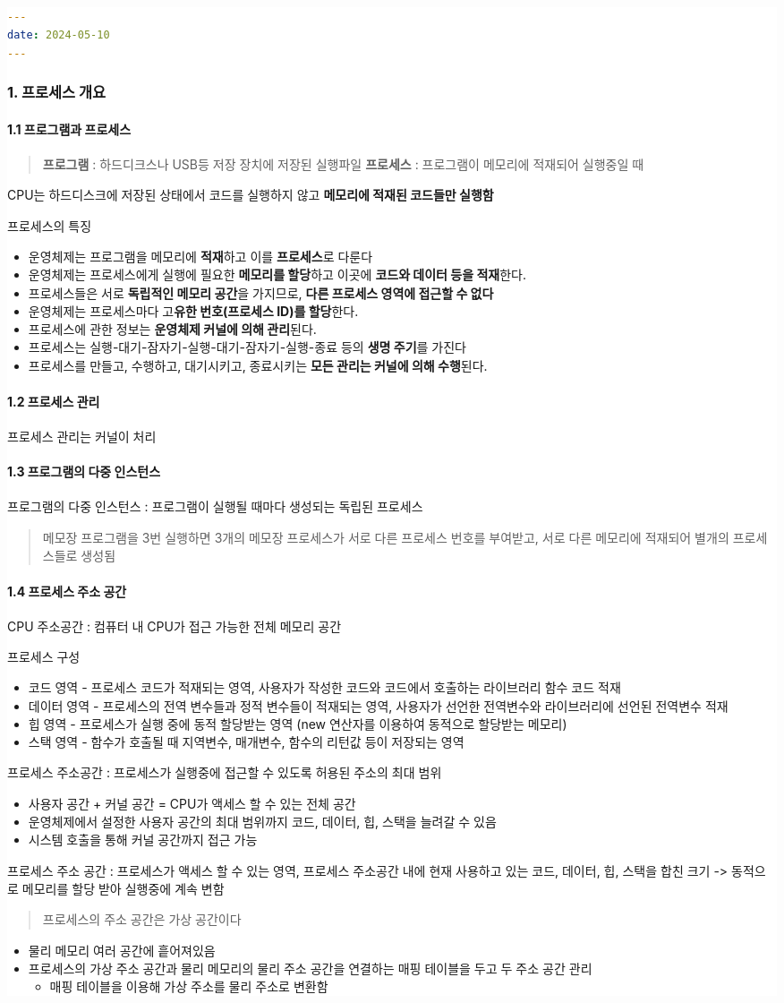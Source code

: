 ```yaml
---
date: 2024-05-10
---
```


### 1. 프로세스 개요

#### 1.1 프로그램과 프로세스

> **프로그램** : 하드디크스나 USB등 저장 장치에 저장된 실행파일
> **프로세스** : 프로그램이 메모리에 적재되어 실행중일 때

CPU는 하드디스크에 저장된 상태에서 코드를 실행하지 않고 **메모리에 적재된 코드들만 실행함**

프로세스의 특징

- 운영체제는 프로그램을 메모리에 **적재**하고 이를 **프로세스**로 다룬다
- 운영체제는 프로세스에게 실행에 필요한 **메모리를 할당**하고 이곳에 **코드와 데이터 등을 적재**한다.
- 프로세스들은 서로 **독립적인 메모리 공간**을 가지므로, **다른 프로세스 영역에 접근할 수 없다**
- 운영체제는 프로세스마다 고**유한 번호(프로세스 ID)를 할당**한다.
- 프로세스에 관한 정보는 **운영체제 커널에 의해 관리**된다.
- 프로세스는 실행-대기-잠자기-실행-대기-잠자기-실행-종료 등의 **생명 주기**를 가진다
- 프로세스를 만들고, 수행하고, 대기시키고, 종료시키는 **모든 관리는 커널에 의해 수행**된다.

#### 1.2 프로세스 관리

프로세스 관리는 커널이 처리

#### 1.3 프로그램의 다중 인스턴스

프로그램의 다중 인스턴스 : 프로그램이 실행될 때마다 생성되는 독립된 프로세스

> 메모장 프로그램을 3번 실행하면 3개의 메모장 프로세스가 서로 다른 프로세스 번호를 부여받고, 서로 다른 메모리에 적재되어 별개의 프로세스들로 생성됨

#### 1.4 프로세스 주소 공간

CPU 주소공간 : 컴퓨터 내 CPU가 접근 가능한 전체 메모리 공간

프로세스 구성

- 코드 영역 - 프로세스 코드가 적재되는 영역, 사용자가 작성한 코드와 코드에서 호출하는 라이브러리 함수 코드 적재
- 데이터 영역 - 프로세스의 전역 변수들과 정적 변수들이 적재되는 영역, 사용자가 선언한 전역변수와 라이브러리에 선언된 전역변수 적재
- 힙 영역 - 프로세스가 실행 중에 동적 할당받는 영역 (new 연산자를 이용하여 동적으로 할당받는 메모리)
- 스택 영역 - 함수가 호출될 때 지역변수, 매개변수, 함수의 리턴값 등이 저장되는 영역

프로세스 주소공간 : 프로세스가 실행중에 접근할 수 있도록 허용된 주소의 최대 범위

- 사용자 공간 + 커널 공간 = CPU가 액세스 할 수 있는 전체 공간
- 운영체제에서 설정한 사용자 공간의 최대 범위까지 코드, 데이터, 힙, 스택을 늘려갈 수 있음
- 시스템 호출을 통해 커널 공간까지 접근 가능

프로세스 주소 공간 : 프로세스가 액세스 할 수 있는 영역, 프로세스 주소공간 내에 현재 사용하고 있는 코드, 데이터, 힙, 스택을 합친 크기 -> 동적으로 메모리를 할당 받아 실행중에 계속 변함

> 프로세스의 주소 공간은 가상 공간이다

- 물리 메모리 여러 공간에 흩어져있음
- 프로세스의 가상 주소 공간과 물리 메모리의 물리 주소 공간을 연결하는 매핑 테이블을 두고 두 주소 공간 관리
  - 매핑 테이블을 이용해 가상 주소를 물리 주소로 변환함
